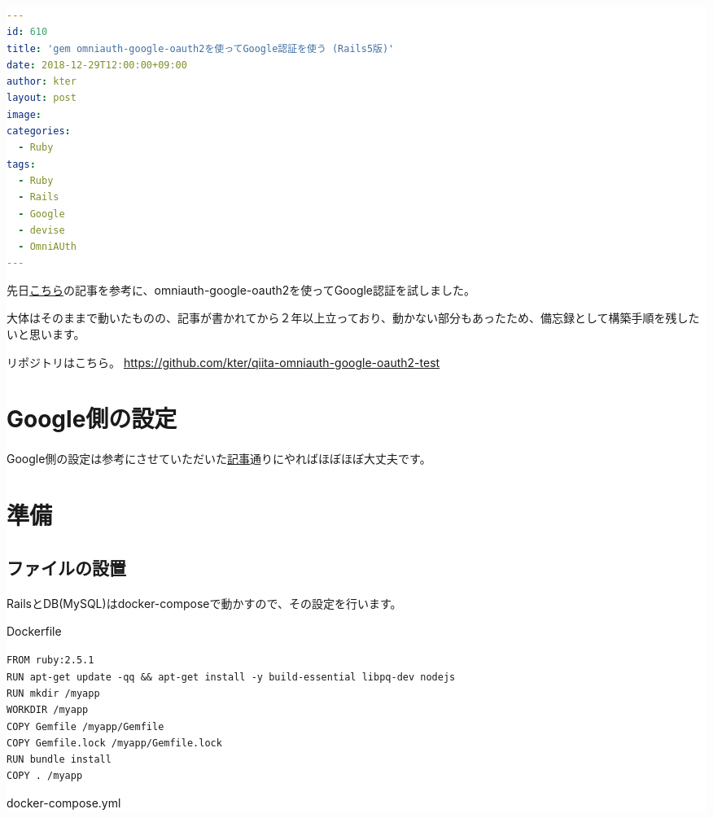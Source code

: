 ```yaml
---
id: 610
title: 'gem omniauth-google-oauth2を使ってGoogle認証を使う (Rails5版)'
date: 2018-12-29T12:00:00+09:00
author: kter
layout: post
image: 
categories:
  - Ruby
tags:
  - Ruby
  - Rails
  - Google
  - devise
  - OmniAUth
---
```

先日[こちら](https://qiita.com/bino98/items/596b5cffeca7c104bd90)の記事を参考に、omniauth-google-oauth2を使ってGoogle認証を試しました。

大体はそのままで動いたものの、記事が書かれてから２年以上立っており、動かない部分もあったため、備忘録として構築手順を残したいと思います。

リポジトリはこちら。
https://github.com/kter/qiita-omniauth-google-oauth2-test

# Google側の設定

Google側の設定は参考にさせていただいた[記事](https://qiita.com/bino98/items/596b5cffeca7c104bd90)通りにやればほぼほぼ大丈夫です。

# 準備

## ファイルの設置

RailsとDB(MySQL)はdocker-composeで動かすので、その設定を行います。


Dockerfile

```Dockerfile:Dockerfile
FROM ruby:2.5.1
RUN apt-get update -qq && apt-get install -y build-essential libpq-dev nodejs
RUN mkdir /myapp
WORKDIR /myapp
COPY Gemfile /myapp/Gemfile
COPY Gemfile.lock /myapp/Gemfile.lock
RUN bundle install
COPY . /myapp
```

docker-compose.yml
